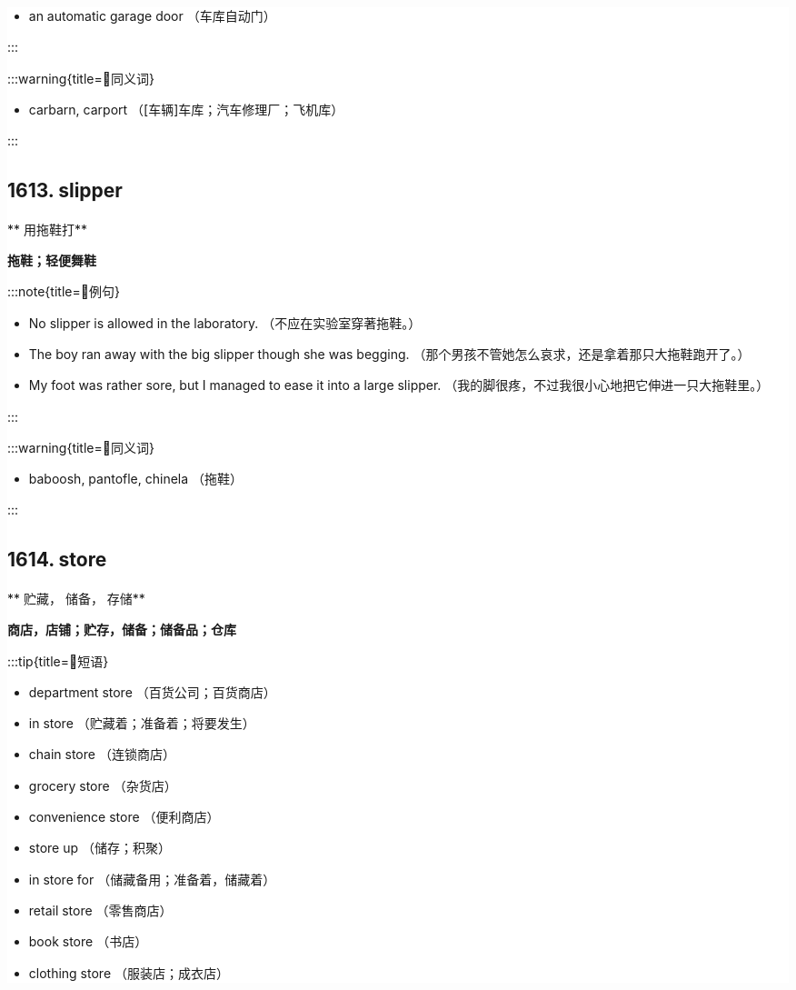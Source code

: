 - an automatic garage door （车库自动门）

:::

:::warning{title=🤔同义词}

- carbarn, carport （[车辆]车库；汽车修理厂；飞机库）

:::


## 1613. slipper

** 用拖鞋打**

**拖鞋；轻便舞鞋**

:::note{title=🎤例句}

- No slipper is allowed in the laboratory. （不应在实验室穿著拖鞋。）

- The boy ran away with the big slipper though she was begging. （那个男孩不管她怎么哀求，还是拿着那只大拖鞋跑开了。）

- My foot was rather sore, but I managed to ease it into a large slipper. （我的脚很疼，不过我很小心地把它伸进一只大拖鞋里。）

:::

:::warning{title=🤔同义词}

- baboosh, pantofle, chinela （拖鞋）

:::


## 1614. store

** 贮藏， 储备， 存储**

**商店，店铺；贮存，储备；储备品；仓库**

:::tip{title=🤩短语}

- department store （百货公司；百货商店）

- in store （贮藏着；准备着；将要发生）

- chain store （连锁商店）

- grocery store （杂货店）

- convenience store （便利商店）

- store up （储存；积聚）

- in store for （储藏备用；准备着，储藏着）

- retail store （零售商店）

- book store （书店）

- clothing store （服装店；成衣店）
